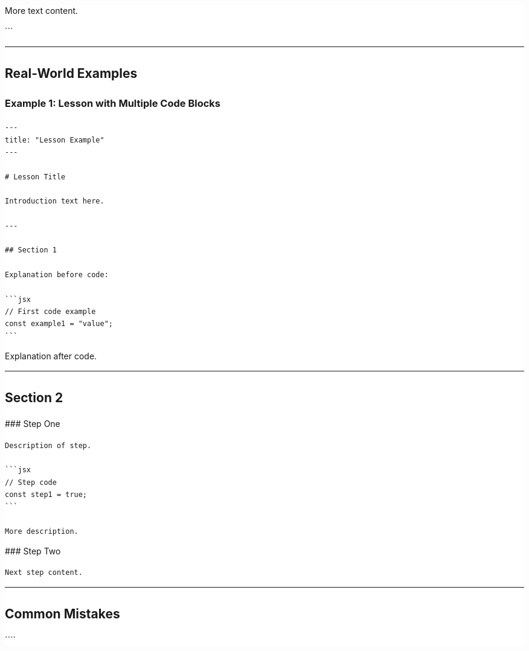 More text content.

</ComponentName>
```

---

## Real-World Examples

### Example 1: Lesson with Multiple Code Blocks

````mdx
---
title: "Lesson Example"
---

# Lesson Title

Introduction text here.

---

## Section 1

Explanation before code:

```jsx
// First code example
const example1 = "value";
```
````

Explanation after code.

---

## Section 2

<Steps>
  <Step>
    ### Step One
    
    Description of step.
    
    ```jsx
    // Step code
    const step1 = true;
    ```
    
    More description.
  </Step>
  
  <Step>
    ### Step Two
    
    Next step content.
  </Step>
</Steps>

---

## Common Mistakes

<Accordions type="single">
  <Accordion id="mistake1" title="Mistake 1" value="mistake1">
````